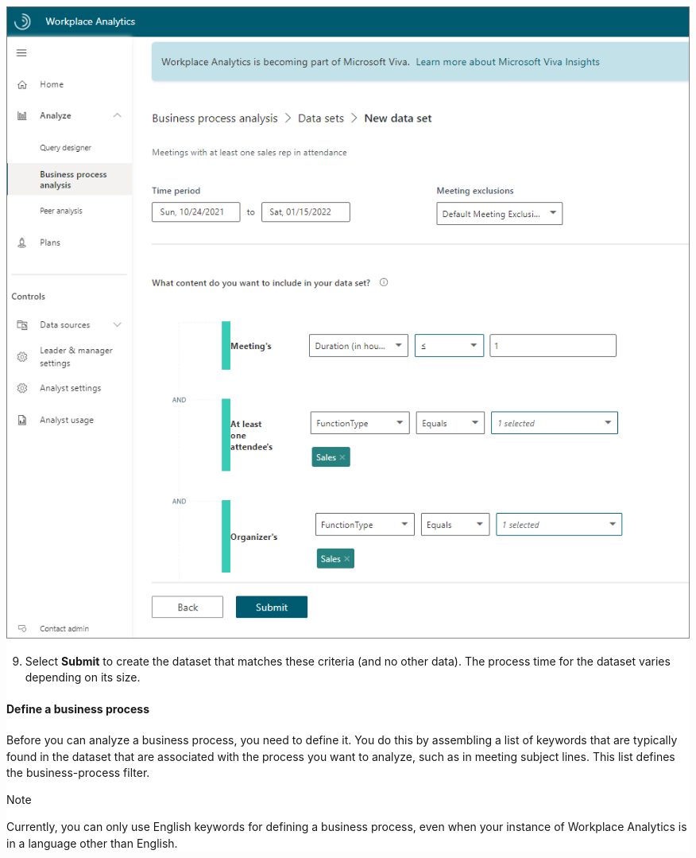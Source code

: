    ![Define the dataset.](../media/define-dataset.png)

9. Select **Submit** to create the dataset that matches these criteria (and no other data). The process time for the dataset varies depending on its size.

#### Define a business process

Before you can analyze a business process, you need to define it. You do this by assembling a list of keywords that are typically found in the dataset that are associated with the process you want to analyze, such as in meeting subject lines. This list defines the business-process filter.

>[!NOTE]
>Currently, you can only use English keywords for defining a business process, even when your instance of Workplace Analytics is in a language other than English.
